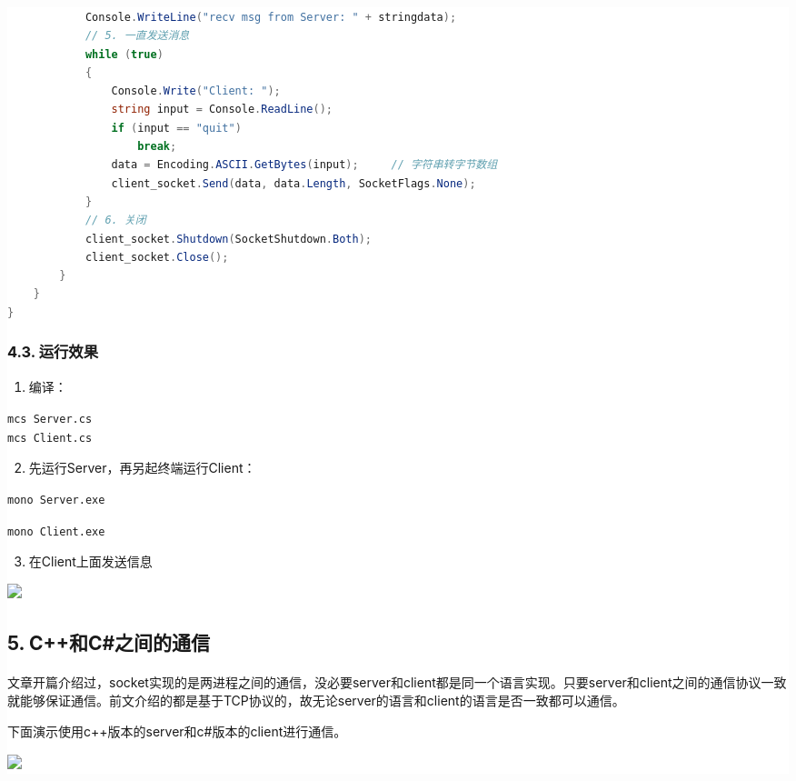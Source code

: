 ``` c# Client.cs
            Console.WriteLine("recv msg from Server: " + stringdata);
            // 5. 一直发送消息
            while (true)
            {
                Console.Write("Client: ");
                string input = Console.ReadLine();
                if (input == "quit")
                    break;
                data = Encoding.ASCII.GetBytes(input);     // 字符串转字节数组
                client_socket.Send(data, data.Length, SocketFlags.None);
            }
            // 6. 关闭
            client_socket.Shutdown(SocketShutdown.Both);
            client_socket.Close();
        }
    }
}
```

### 4.3. 运行效果

1. 编译：
``` shell
mcs Server.cs
mcs Client.cs
```

2. 先运行Server，再另起终端运行Client：
``` shell
mono Server.exe
```
``` shell
mono Client.exe
```

3. 在Client上面发送信息

![](https://raw.githubusercontent.com/wgspring/FigureBed/master/blog/socket%E5%AE%9E%E7%8E%B0%E4%B8%8D%E5%90%8C%E7%A8%8B%E5%BA%8F%E9%97%B4%E7%9A%84%E9%80%9A%E4%BF%A1/20200105151839.png)

## 5. C++和C#之间的通信

文章开篇介绍过，socket实现的是两进程之间的通信，没必要server和client都是同一个语言实现。只要server和client之间的通信协议一致就能够保证通信。前文介绍的都是基于TCP协议的，故无论server的语言和client的语言是否一致都可以通信。

下面演示使用c++版本的server和c#版本的client进行通信。

![](https://raw.githubusercontent.com/wgspring/FigureBed/master/blog/socket%E5%AE%9E%E7%8E%B0%E4%B8%8D%E5%90%8C%E7%A8%8B%E5%BA%8F%E9%97%B4%E7%9A%84%E9%80%9A%E4%BF%A1/20200105151849.png)
